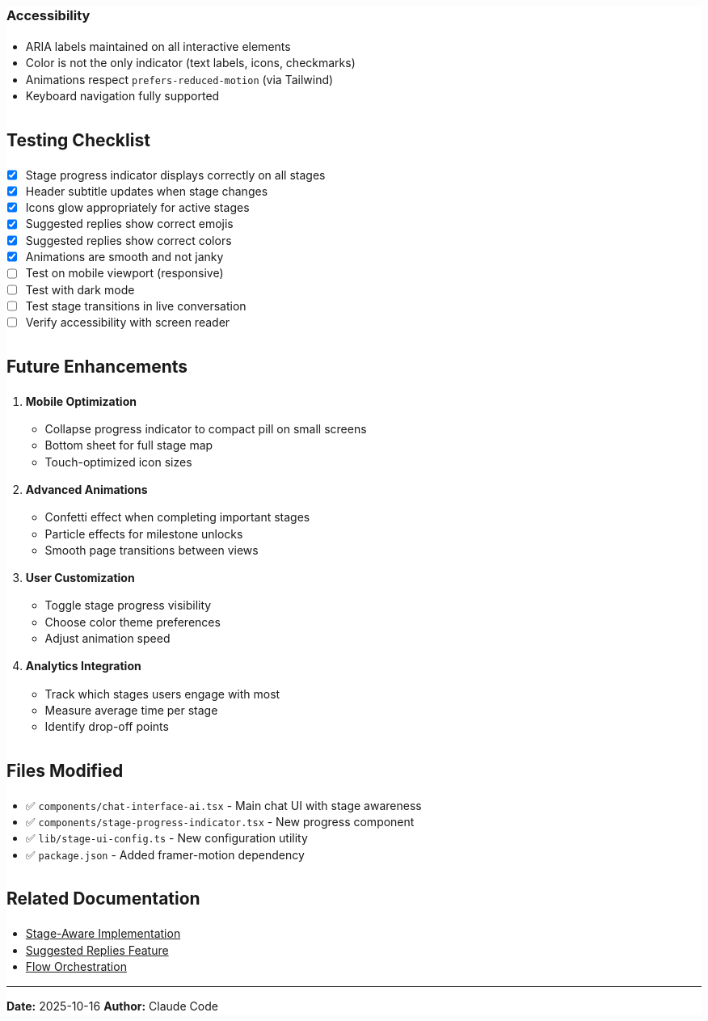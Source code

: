 ### Accessibility
- ARIA labels maintained on all interactive elements
- Color is not the only indicator (text labels, icons, checkmarks)
- Animations respect `prefers-reduced-motion` (via Tailwind)
- Keyboard navigation fully supported

## Testing Checklist

- [x] Stage progress indicator displays correctly on all stages
- [x] Header subtitle updates when stage changes
- [x] Icons glow appropriately for active stages
- [x] Suggested replies show correct emojis
- [x] Suggested replies show correct colors
- [x] Animations are smooth and not janky
- [ ] Test on mobile viewport (responsive)
- [ ] Test with dark mode
- [ ] Test stage transitions in live conversation
- [ ] Verify accessibility with screen reader

## Future Enhancements

1. **Mobile Optimization**
   - Collapse progress indicator to compact pill on small screens
   - Bottom sheet for full stage map
   - Touch-optimized icon sizes

2. **Advanced Animations**
   - Confetti effect when completing important stages
   - Particle effects for milestone unlocks
   - Smooth page transitions between views

3. **User Customization**
   - Toggle stage progress visibility
   - Choose color theme preferences
   - Adjust animation speed

4. **Analytics Integration**
   - Track which stages users engage with most
   - Measure average time per stage
   - Identify drop-off points

## Files Modified

- ✅ `components/chat-interface-ai.tsx` - Main chat UI with stage awareness
- ✅ `components/stage-progress-indicator.tsx` - New progress component
- ✅ `lib/stage-ui-config.ts` - New configuration utility
- ✅ `package.json` - Added framer-motion dependency

## Related Documentation

- [Stage-Aware Implementation](./STAGE_AWARE_IMPLEMENTATION.md)
- [Suggested Replies Feature](./SUGGESTED_REPLIES_FEATURE.md)
- [Flow Orchestration](../../lib/flow.ts)

---

**Date:** 2025-10-16
**Author:** Claude Code
